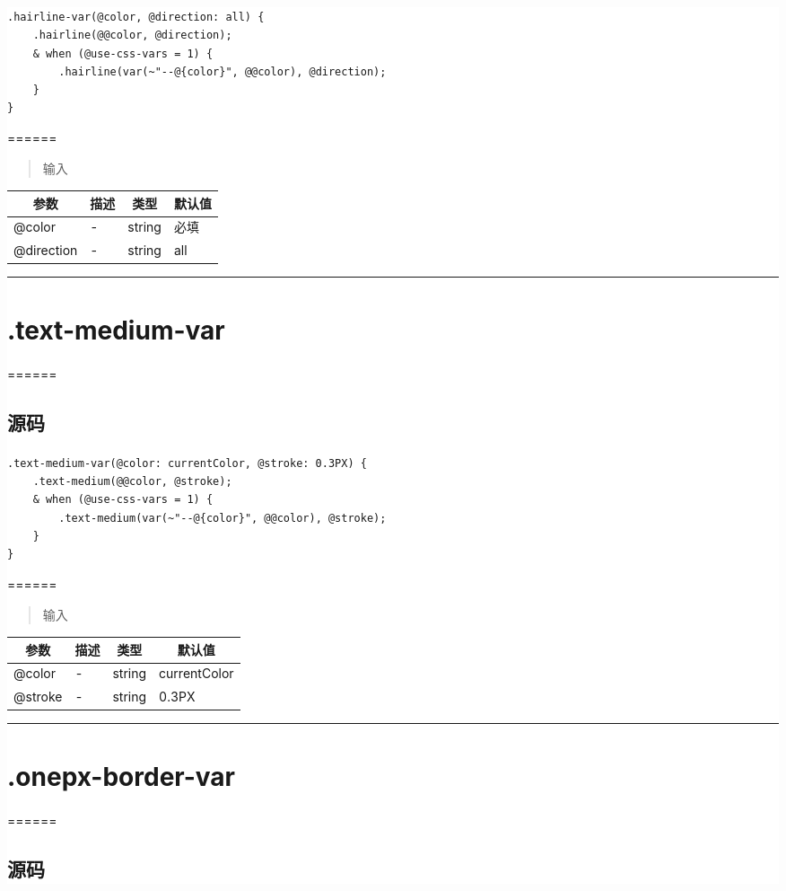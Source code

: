 ```
.hairline-var(@color, @direction: all) {
    .hairline(@@color, @direction);
    & when (@use-css-vars = 1) {
        .hairline(var(~"--@{color}", @@color), @direction);
    }
}
```

======

> 输入

|参数|描述|类型|默认值|
|----------|-------------|------|------|
|@color|\-|string|必填|
|@direction|\-|string|all|

------

# .text-medium-var
======

## 源码

```
.text-medium-var(@color: currentColor, @stroke: 0.3PX) {
    .text-medium(@@color, @stroke);
    & when (@use-css-vars = 1) {
        .text-medium(var(~"--@{color}", @@color), @stroke);
    }
}
```

======

> 输入

|参数|描述|类型|默认值|
|----------|-------------|------|------|
|@color|\-|string|currentColor|
|@stroke|\-|string|0.3PX|

------

# .onepx-border-var
======

## 源码
